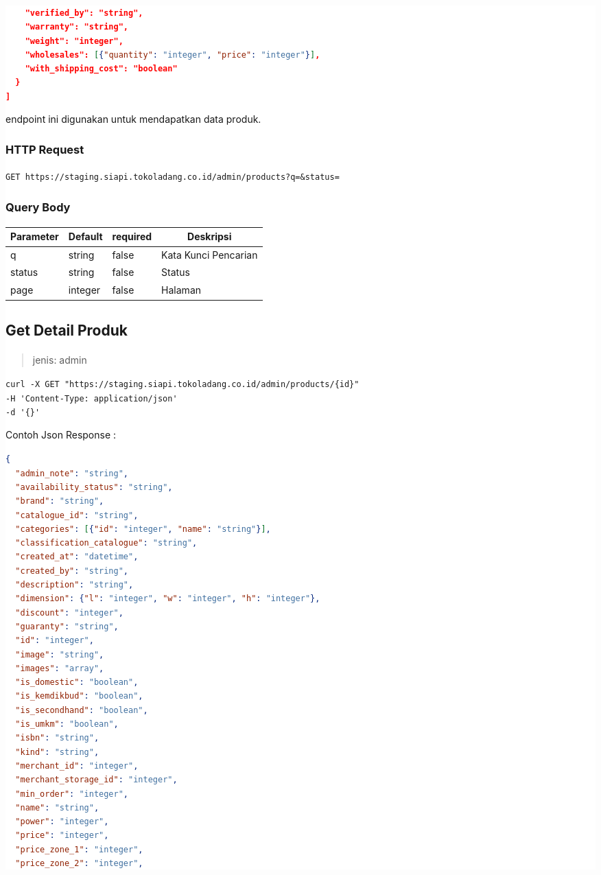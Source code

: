 ```json
    "verified_by": "string",
    "warranty": "string",
    "weight": "integer",
    "wholesales": [{"quantity": "integer", "price": "integer"}],
    "with_shipping_cost": "boolean"
  }
]
```

endpoint ini digunakan untuk mendapatkan data produk.

### HTTP Request

`GET https://staging.siapi.tokoladang.co.id/admin/products?q=&status=`

### Query Body

Parameter | Default | required | Deskripsi
--------- | ------- | -------- | -----------
q | string | false | Kata Kunci Pencarian
status | string | false | Status
page | integer | false | Halaman

## Get Detail Produk

> jenis: admin

```shell
curl -X GET "https://staging.siapi.tokoladang.co.id/admin/products/{id}"
-H 'Content-Type: application/json'
-d '{}'
```

Contoh Json Response :

```json
{
  "admin_note": "string",
  "availability_status": "string",
  "brand": "string",
  "catalogue_id": "string",
  "categories": [{"id": "integer", "name": "string"}],
  "classification_catalogue": "string",
  "created_at": "datetime",
  "created_by": "string",
  "description": "string",
  "dimension": {"l": "integer", "w": "integer", "h": "integer"},
  "discount": "integer",
  "guaranty": "string",
  "id": "integer",
  "image": "string",
  "images": "array",
  "is_domestic": "boolean",
  "is_kemdikbud": "boolean",
  "is_secondhand": "boolean",
  "is_umkm": "boolean",
  "isbn": "string",
  "kind": "string",
  "merchant_id": "integer",
  "merchant_storage_id": "integer",
  "min_order": "integer",
  "name": "string",
  "power": "integer",
  "price": "integer",
  "price_zone_1": "integer",
  "price_zone_2": "integer",
```